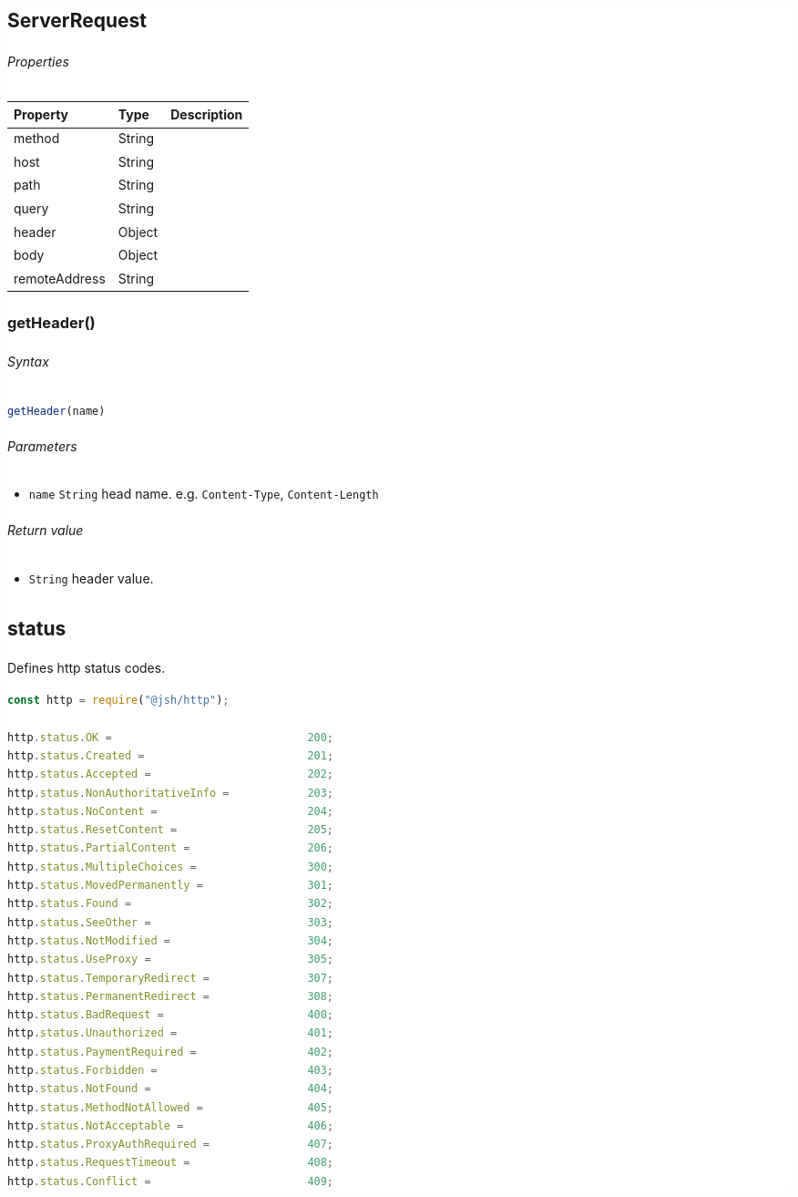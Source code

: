 ## ServerRequest

<h6>Properties</h6>

| Property           | Type       | Description           |
|:-------------------|:-----------|:----------------------|
| method             | String     |                       |
| host               | String     |                       |
| path               | String     |                       |
| query              | String     |                       |
| header             | Object     |                       |
| body               | Object     |                       |
| remoteAddress      | String     |                       |

### getHeader()

<h6>Syntax</h6>

```js
getHeader(name)
```

<h6>Parameters</h6>

- `name` `String` head name. e.g. `Content-Type`, `Content-Length`

<h6>Return value</h6>

- `String` header value.

## status

Defines http status codes.

```js
const http = require("@jsh/http");

http.status.OK =                              200;
http.status.Created =                         201;
http.status.Accepted =                        202;
http.status.NonAuthoritativeInfo =            203;
http.status.NoContent =                       204;
http.status.ResetContent =                    205;
http.status.PartialContent =                  206;
http.status.MultipleChoices =                 300;
http.status.MovedPermanently =                301;
http.status.Found =                           302;
http.status.SeeOther =                        303;
http.status.NotModified =                     304;
http.status.UseProxy =                        305;
http.status.TemporaryRedirect =               307;
http.status.PermanentRedirect =               308;
http.status.BadRequest =                      400;
http.status.Unauthorized =                    401;
http.status.PaymentRequired =                 402;
http.status.Forbidden =                       403;
http.status.NotFound =                        404;
http.status.MethodNotAllowed =                405;
http.status.NotAcceptable =                   406;
http.status.ProxyAuthRequired =               407;
http.status.RequestTimeout =                  408;
http.status.Conflict =                        409;
```
